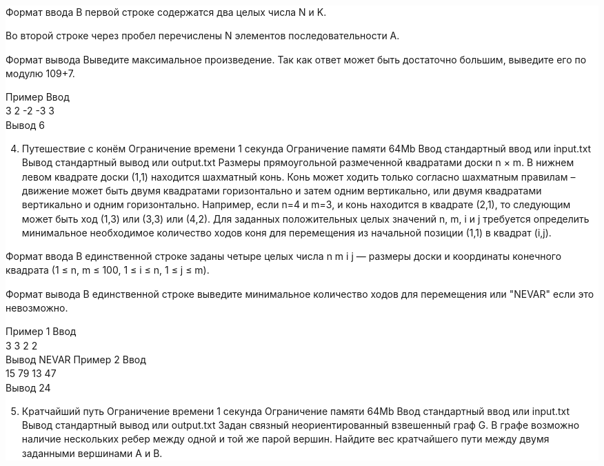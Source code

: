 Формат ввода
В первой строке содержатся два целых числа N и K.

Во второй строке через пробел перечислены N элементов последовательности A.

Формат вывода
Выведите максимальное произведение. Так как ответ может быть достаточно большим, выведите его по модулю 109+7.

Пример
Ввод	
3 2
-2 -3 3     
Вывод
6

4. Путешествие с конём
Ограничение времени	1 секунда
Ограничение памяти	64Mb
Ввод	стандартный ввод или input.txt
Вывод	стандартный вывод или output.txt
Размеры прямоугольной размеченной квадратами доски n × m. В нижнем левом квадрате доски (1,1) находится шахматный конь. Конь может ходить только согласно шахматным правилам – движение может быть двумя квадратами горизонтально и затем одним вертикально, или двумя квадратами вертикально и одним горизонтально. Например, если n=4 и m=3, и конь находится в квадрате (2,1), то следующим может быть ход (1,3) или (3,3) или (4,2). Для заданных положительных целых значений n, m, i и j требуется определить минимальное необходимое количество ходов коня для перемещения из начальной позиции (1,1) в квадрат (i,j).

Формат ввода
В единственной строке заданы четыре целых числа n m i j — размеры доски и координаты конечного квадрата (1 ≤ n, m ≤ 100, 1 ≤ i ≤ n, 1 ≤ j ≤ m).

Формат вывода
В единственной строке выведите минимальное количество ходов для перемещения или "NEVAR" если это невозможно.

Пример 1
Ввод	      
3 3 2 2       
Вывод
NEVAR
Пример 2
Ввод	       
15 79 13 47    
Вывод
24

5. Кратчайший путь
Ограничение времени	1 секунда
Ограничение памяти	64Mb
Ввод	стандартный ввод или input.txt
Вывод	стандартный вывод или output.txt
Задан связный неориентированный взвешенный граф G. В графе возможно наличие нескольких ребер между одной и той же парой вершин. Найдите вес кратчайшего пути между двумя заданными вершинами A и B.
